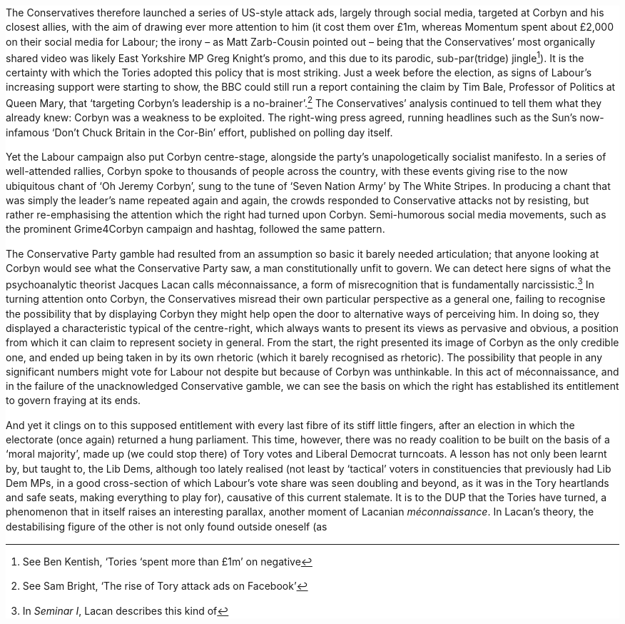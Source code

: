 
The Conservatives therefore launched a series of US-style attack ads,
largely through social media, targeted at Corbyn and his closest allies,
with the aim of drawing ever more attention to him (it cost them over
£1m, whereas Momentum spent about £2,000 on their social media for
Labour; the irony – as Matt Zarb-Cousin pointed out – being that the
Conservatives’ most organically shared video was likely East Yorkshire
MP Greg Knight’s promo, and this due to its parodic, sub-par(tridge)
jingle[^post-34-4]). It is the certainty with which the Tories adopted
this policy that is most striking. Just a week before the election, as
signs of Labour’s increasing support were starting to show, the BBC
could still run a report containing the claim by Tim Bale, Professor of
Politics at Queen Mary, that ‘targeting Corbyn’s leadership is a
no-brainer’.[^post-34-5] The Conservatives’ analysis continued to tell
them what they already knew: Corbyn was a weakness to be exploited. The
right-wing press agreed, running headlines such as the Sun’s
now-infamous ‘Don’t Chuck Britain in the Cor-Bin’ effort, published on
polling day itself.

Yet the Labour campaign also put Corbyn centre-stage, alongside the
party’s unapologetically socialist manifesto. In a series of
well-attended rallies, Corbyn spoke to thousands of people across the
country, with these events giving rise to the now ubiquitous chant of
‘Oh Jeremy Corbyn’, sung to the tune of ‘Seven Nation Army’ by The White
Stripes. In producing a chant that was simply the leader’s name repeated
again and again, the crowds responded to Conservative attacks not by
resisting, but rather re-emphasising the attention which the right had
turned upon Corbyn. Semi-humorous social media movements, such as the
prominent Grime4Corbyn campaign and hashtag, followed the same pattern.

The Conservative Party gamble had resulted from an assumption so basic
it barely needed articulation; that anyone looking at Corbyn would see
what the Conservative Party saw, a man constitutionally unfit to govern.
We can detect here signs of what the psychoanalytic theorist Jacques
Lacan calls méconnaissance, a form of misrecognition that is
fundamentally narcissistic.[^post-34-6] In turning attention onto
Corbyn, the Conservatives misread their own particular perspective as a
general one, failing to recognise the possibility that by displaying
Corbyn they might help open the door to alternative ways of perceiving
him. In doing so, they displayed a characteristic typical of the
centre-right, which always wants to present its views as pervasive and
obvious, a position from which it can claim to represent society in
general. From the start, the right presented its image of Corbyn as the
only credible one, and ended up being taken in by its own rhetoric
(which it barely recognised as rhetoric). The possibility that people in
any significant numbers might vote for Labour not despite but because of
Corbyn was unthinkable. In this act of méconnaissance, and in the
failure of the unacknowledged Conservative gamble, we can see the basis
on which the right has established its entitlement to govern fraying at
its ends.

And yet it clings on to this supposed entitlement with every last fibre
of its stiff little fingers, after an election in which the electorate
(once again) returned a hung parliament. This time, however, there was
no ready coalition to be built on the basis of a ‘moral majority’, made
up (we could stop there) of Tory votes and Liberal Democrat turncoats. A
lesson has not only been learnt by, but taught to, the Lib Dems,
although too lately realised (not least by ‘tactical’ voters in
constituencies that previously had Lib Dem MPs, in a good cross-section
of which Labour’s vote share was seen doubling and beyond, as it was in
the Tory heartlands and safe seats, making everything to play for),
causative of this current stalemate. It is to the DUP that the Tories
have turned, a phenomenon that in itself raises an interesting parallax,
another moment of Lacanian *méconnaissance*. In Lacan’s theory, the
destabilising figure of the other is not only found outside oneself (as

[^post-34-1]: See Jessica Elgot, ‘Theresa May calls for ‘red, white and
[^post-34-2]: See, for example, Nicole Morley ‘Number of people who
[^post-34-3]: See, for example, Peter Dominiczak, ‘Brexit: Theresa May
[^post-34-4]: See Ben Kentish, ‘Tories ‘spent more than £1m’ on negative
[^post-34-5]: See Sam Bright, ‘The rise of Tory attack ads on Facebook’
[^post-34-6]: In *Seminar I*, Lacan describes this kind of
[^post-34-7]: An excellent outline of which can be found in Rosa
[^post-34-8]: See Frances Perraudin, ‘Tories reject move to ensure
[^post-34-9]: This post from the Grenfell Action Group lists ten ‘links
[^post-34-10]: See, for instance, Chloe Cornish and Andrew Jack,